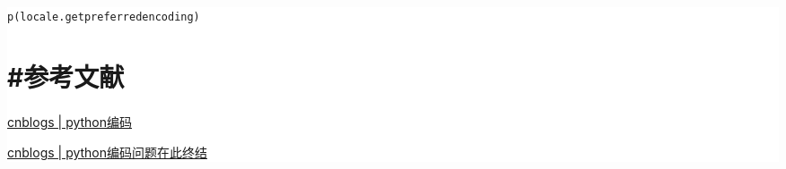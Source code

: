 ```python
p(locale.getpreferredencoding)
```





# #参考文献

[cnblogs | python编码](https://www.cnblogs.com/whatisfantasy/p/5951294.html)

[cnblogs | python编码问题在此终结](https://www.cnblogs.com/whatisfantasy/p/6422028.html)